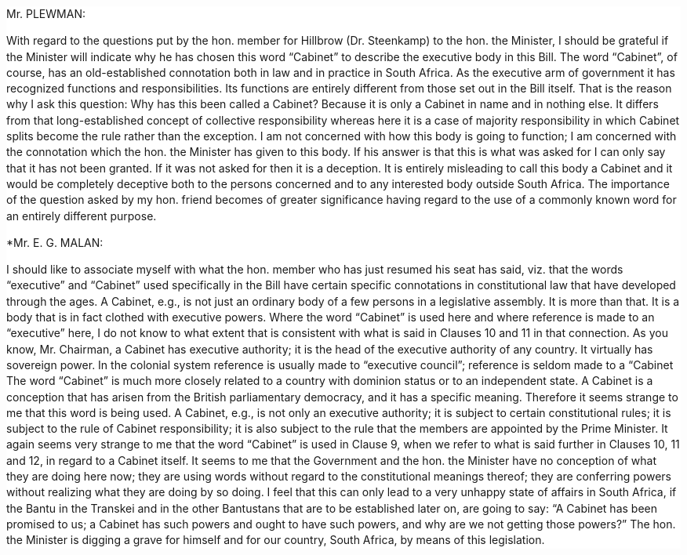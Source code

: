 </speech>

<speech by="#plewman">

<from>Mr. <person refersTo="hansard_za">PLEWMAN</person>:</from>

<p>With regard to the questions put by the hon. member for Hillbrow (Dr. Steenkamp) to the hon. the Minister, I should be grateful if the Minister will indicate why he has chosen this word &#x201C;Cabinet&#x201D; to describe the executive body in this Bill. The word &#x201C;Cabinet&#x201D;, of course, has an old-established connotation both in law and in practice in South Africa. As the executive arm of government it has recognized functions and responsibilities. Its functions are entirely different from those set out in the Bill itself. That is the reason why I ask this question: Why has this been called a Cabinet? Because it is only a Cabinet in name and in nothing else. It differs from that long-established concept of collective responsibility whereas here it is a case of majority responsibility in which Cabinet splits become the rule rather than the exception. I am not concerned with how this body is going to function; I am concerned with the connotation which the hon. the Minister has given to this body. If his answer is that this is what was asked for I can only say that it has not been granted. If it was not asked for then it is a deception. It is entirely misleading to call this body a Cabinet and it would be completely deceptive both to the persons concerned and to any interested body outside South Africa. The importance of the question asked by my hon. friend becomes of greater significance having regard to the use of a commonly known word for an entirely different purpose.</p>

</speech>

<speech by="#malan">

<from>*Mr. <person refersTo="hansard_za">E. G. MALAN</person>:</from>

<p>I should like to associate myself with what the hon. member who has just resumed his seat has said, viz. that the words &#x201C;executive&#x201D; and &#x201C;Cabinet&#x201D; used specifically in the Bill have certain specific connotations in constitutional law that have developed through the ages. A Cabinet, e.g., is not just an ordinary body of a few persons in a legislative assembly. It is more than that. It is a body that is in fact clothed with executive powers. Where the word &#x201C;Cabinet&#x201D; is used here and where reference is made to an &#x201C;executive&#x201D; here, I do not know to what extent that is consistent with what is said in Clauses 10 and 11 in that connection. As you know, Mr. Chairman, a Cabinet has executive authority; it is the head of the executive authority of any country. It virtually has sovereign power. In the colonial system reference is usually made to &#x201C;executive council&#x201D;; reference is seldom made to a &#x201C;Cabinet The word &#x201C;Cabinet&#x201D; is much more closely related to a country with dominion status or to an independent state. A Cabinet is a conception that has arisen from the British parliamentary democracy, and it has a specific meaning. Therefore it seems strange to me that this word is being used. A Cabinet, e.g., is not only an executive authority; it is subject to certain constitutional rules; it is subject to the rule of Cabinet responsibility; it is also subject to the rule that the members are appointed by the Prime Minister. It again seems very strange to me that the word &#x201C;Cabinet&#x201D; is used in Clause 9, when we refer to what is said further in Clauses 10, 11 and 12, in regard to a Cabinet itself. It seems to me that the Government and the hon. the Minister have no conception of what they are doing here now; they are using words without regard to the constitutional meanings thereof; they are conferring powers without realizing what they are doing by so doing. I feel that this can only lead to a very unhappy state of affairs in South Africa, if the Bantu in the Transkei and in the other Bantustans that are to be established later on, are going to say: &#x201C;A Cabinet has been promised to us; a Cabinet has such powers and ought to have such powers, and why are we not getting those powers?&#x201D; The hon. the Minister is digging a grave for himself and for our country, South Africa, by means of this legislation.</p>
